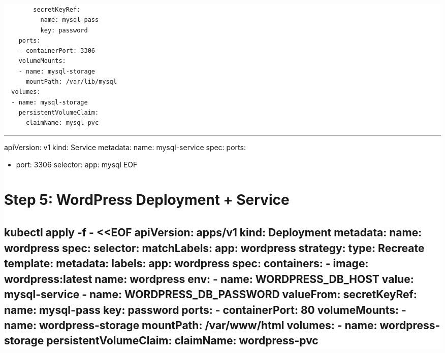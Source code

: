             secretKeyRef:
              name: mysql-pass
              key: password
        ports:
        - containerPort: 3306
        volumeMounts:
        - name: mysql-storage
          mountPath: /var/lib/mysql
      volumes:
      - name: mysql-storage
        persistentVolumeClaim:
          claimName: mysql-pvc
---
apiVersion: v1
kind: Service
metadata:
  name: mysql-service
spec:
  ports:
  - port: 3306
  selector:
    app: mysql
EOF

# Step 5: WordPress Deployment + Service
kubectl apply -f - <<EOF
apiVersion: apps/v1
kind: Deployment
metadata:
  name: wordpress
spec:
  selector:
    matchLabels:
      app: wordpress
  strategy:
    type: Recreate
  template:
    metadata:
      labels:
        app: wordpress
    spec:
      containers:
      - image: wordpress:latest
        name: wordpress
        env:
        - name: WORDPRESS_DB_HOST
          value: mysql-service
        - name: WORDPRESS_DB_PASSWORD
          valueFrom:
            secretKeyRef:
              name: mysql-pass
              key: password
        ports:
        - containerPort: 80
        volumeMounts:
        - name: wordpress-storage
          mountPath: /var/www/html
      volumes:
      - name: wordpress-storage
        persistentVolumeClaim:
          claimName: wordpress-pvc
---